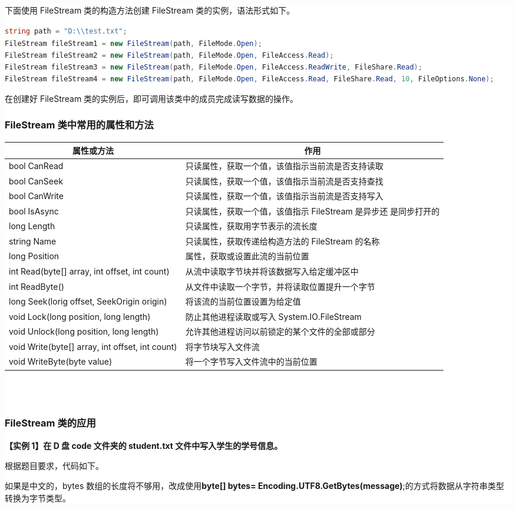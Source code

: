 

下面使用 FileStream 类的构造方法创建 FileStream 类的实例，语法形式如下。

```C# 
string path = "D:\\test.txt";
FileStream fileStream1 = new FileStream(path, FileMode.Open);
FileStream fileStream2 = new FileStream(path, FileMode.Open, FileAccess.Read);
FileStream fileStream3 = new FileStream(path, FileMode.Open, FileAccess.ReadWrite, FileShare.Read);
FileStream fileStream4 = new FileStream(path, FileMode.Open, FileAccess.Read, FileShare.Read, 10, FileOptions.None);
```

在创建好 FileStream 类的实例后，即可调用该类中的成员完成读写数据的操作。

### **FileStream 类中常用的属性和方法**

| 属性或方法                                      | 作用                                                         |
| ----------------------------------------------- | ------------------------------------------------------------ |
| bool CanRead                                    | 只读属性，获取一个值，该值指示当前流是否支持读取             |
| bool CanSeek                                    | 只读属性，获取一个值，该值指示当前流是否支持查找             |
| bool CanWrite                                   | 只读属性，获取一个值，该值指示当前流是否支持写入             |
| bool IsAsync                                    | 只读属性，获取一个值，该值指示 FileStream 是异步还 是同步打开的 |
| long Length                                     | 只读属性，获取用字节表示的流长度                             |
| string Name                                     | 只读属性，获取传递给构造方法的 FileStream 的名称             |
| long Position                                   | 属性，获取或设置此流的当前位置                               |
| int Read(byte[] array, int offset, int count)   | 从流中读取字节块并将该数据写入给定缓冲区中                   |
| int ReadByte()                                  | 从文件中读取一个字节，并将读取位置提升一个字节               |
| long Seek(lorig offset, SeekOrigin origin)      | 将该流的当前位置设置为给定值                                 |
| void Lock(long position, long length)           | 防止其他进程读取或写入 System.IO.FileStream                  |
| void Unlock(long position, long length)         | 允许其他进程访问以前锁定的某个文件的全部或部分               |
| void Write(byte[] array, int offset, int count) | 将字节块写入文件流                                           |
| void WriteByte(byte value)                      | 将一个字节写入文件流中的当前位置                             |


​	
​	

###  FileStream 类的应用

**【实例 1】在 D 盘 code 文件夹的 student.txt 文件中写入学生的学号信息。**

根据题目要求，代码如下。

如果是中文的，bytes 数组的长度将不够用，改成使用**byte[] bytes= Encoding.UTF8.GetBytes(message)**;的方式将数据从字符串类型转换为字节类型。
